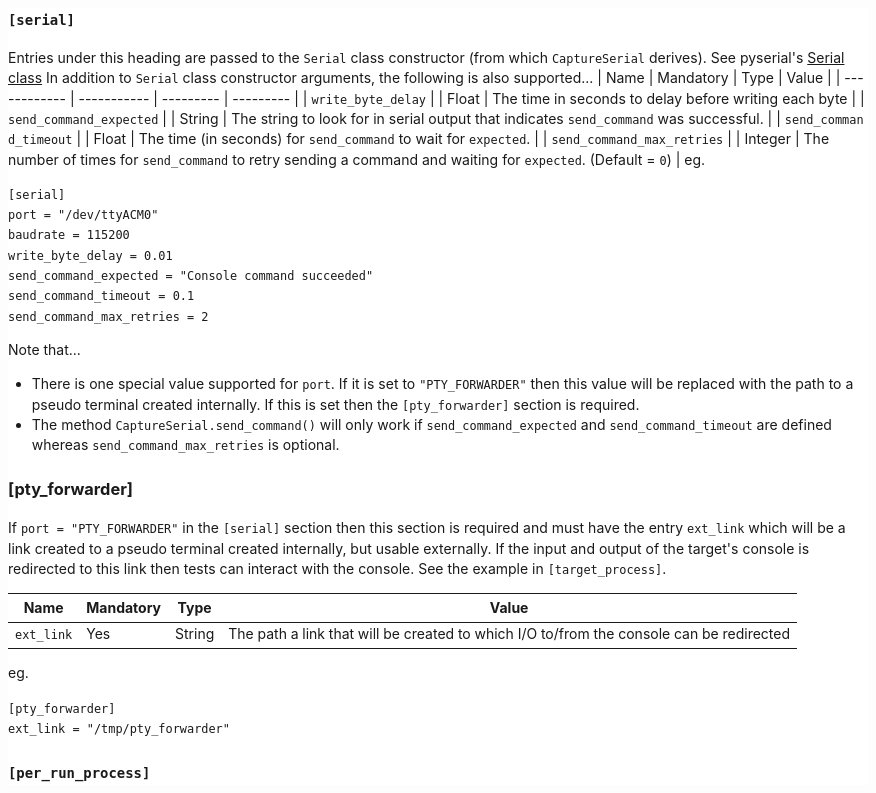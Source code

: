 ### `[serial]`
Entries under this heading are passed to the `Serial` class constructor
(from which `CaptureSerial` derives). See
pyserial's [Serial class](https://pyserial.readthedocs.io/en/latest/pyserial_api.html#serial.Serial)
In addition to `Serial` class constructor arguments, the following is also supported...
| Name         | Mandatory   | Type      | Value     |
| ------------ | ----------- | --------- | --------- |
| `write_byte_delay` |       | Float     | The time in seconds to delay before writing each byte |
| `send_command_expected`    |           | String    | The string to look for in serial output that indicates `send_command` was successful. |
| `send_command_timeout`     |           | Float     | The time (in seconds) for `send_command` to wait for `expected`. |
| `send_command_max_retries` |           | Integer   | The number of times for `send_command` to retry sending a command and waiting for `expected`. (Default = `0`) |
eg.
```
[serial]
port = "/dev/ttyACM0"
baudrate = 115200
write_byte_delay = 0.01
send_command_expected = "Console command succeeded"
send_command_timeout = 0.1
send_command_max_retries = 2
```
Note that...

* There is one special value supported for `port`.
  If it is set to `"PTY_FORWARDER"` then this value will be replaced
  with the path to a pseudo terminal created internally.
  If this is set then the `[pty_forwarder]` section is required.
* The method `CaptureSerial.send_command()` will only work if `send_command_expected` and `send_command_timeout` are defined
  whereas `send_command_max_retries` is optional.

### [pty_forwarder]
If `port = "PTY_FORWARDER"` in the `[serial]` section then this section is required and must have the entry `ext_link`
which will be a link created to a pseudo terminal created internally, but usable externally.
If the input and output of the target's console is redirected to this link
then tests can interact with the console. See the example in `[target_process]`.

| Name        | Mandatory | Type      | Value     |
| ----------- | --------- | --------- | --------- |
| `ext_link`  | Yes       | String | The path a link that will be created to which I/O to/from the console can be redirected |
eg.
```
[pty_forwarder]
ext_link = "/tmp/pty_forwarder"
```

### `[per_run_process]`
